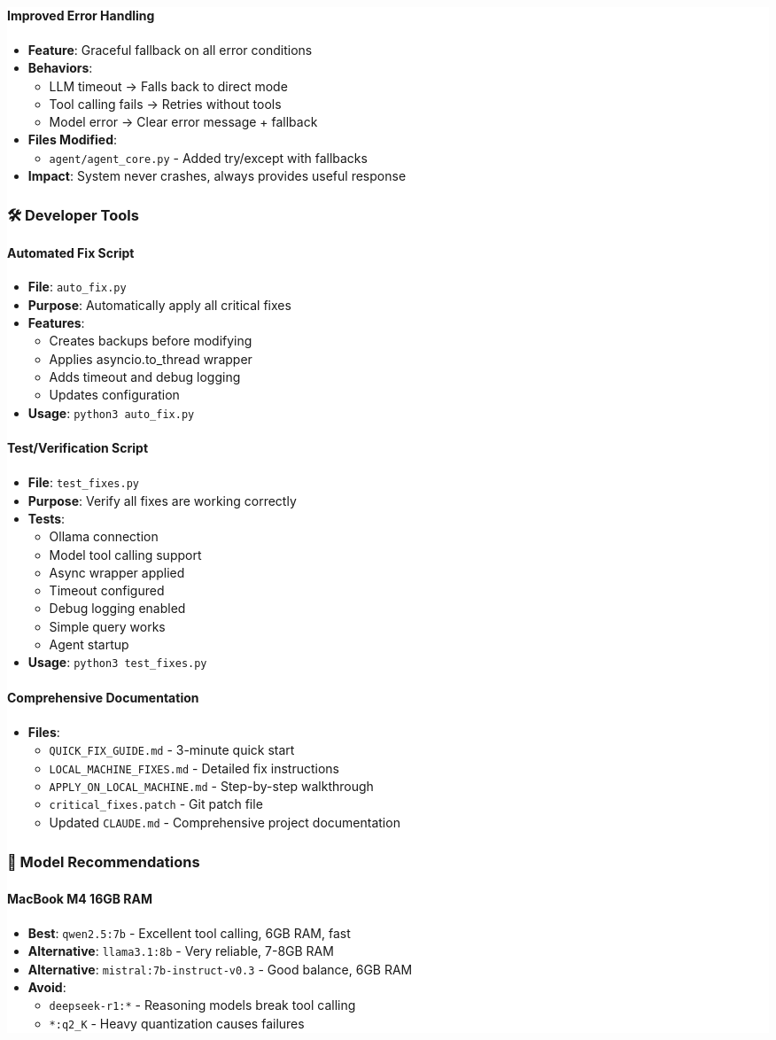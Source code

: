#### Improved Error Handling
- **Feature**: Graceful fallback on all error conditions
- **Behaviors**:
  - LLM timeout → Falls back to direct mode
  - Tool calling fails → Retries without tools
  - Model error → Clear error message + fallback
- **Files Modified**:
  - `agent/agent_core.py` - Added try/except with fallbacks
- **Impact**: System never crashes, always provides useful response

### 🛠️ Developer Tools

#### Automated Fix Script
- **File**: `auto_fix.py`
- **Purpose**: Automatically apply all critical fixes
- **Features**:
  - Creates backups before modifying
  - Applies asyncio.to_thread wrapper
  - Adds timeout and debug logging
  - Updates configuration
- **Usage**: `python3 auto_fix.py`

#### Test/Verification Script
- **File**: `test_fixes.py`
- **Purpose**: Verify all fixes are working correctly
- **Tests**:
  - Ollama connection
  - Model tool calling support
  - Async wrapper applied
  - Timeout configured
  - Debug logging enabled
  - Simple query works
  - Agent startup
- **Usage**: `python3 test_fixes.py`

#### Comprehensive Documentation
- **Files**:
  - `QUICK_FIX_GUIDE.md` - 3-minute quick start
  - `LOCAL_MACHINE_FIXES.md` - Detailed fix instructions
  - `APPLY_ON_LOCAL_MACHINE.md` - Step-by-step walkthrough
  - `critical_fixes.patch` - Git patch file
  - Updated `CLAUDE.md` - Comprehensive project documentation

### 🎯 Model Recommendations

#### MacBook M4 16GB RAM
- **Best**: `qwen2.5:7b` - Excellent tool calling, 6GB RAM, fast
- **Alternative**: `llama3.1:8b` - Very reliable, 7-8GB RAM
- **Alternative**: `mistral:7b-instruct-v0.3` - Good balance, 6GB RAM
- **Avoid**:
  - `deepseek-r1:*` - Reasoning models break tool calling
  - `*:q2_K` - Heavy quantization causes failures
